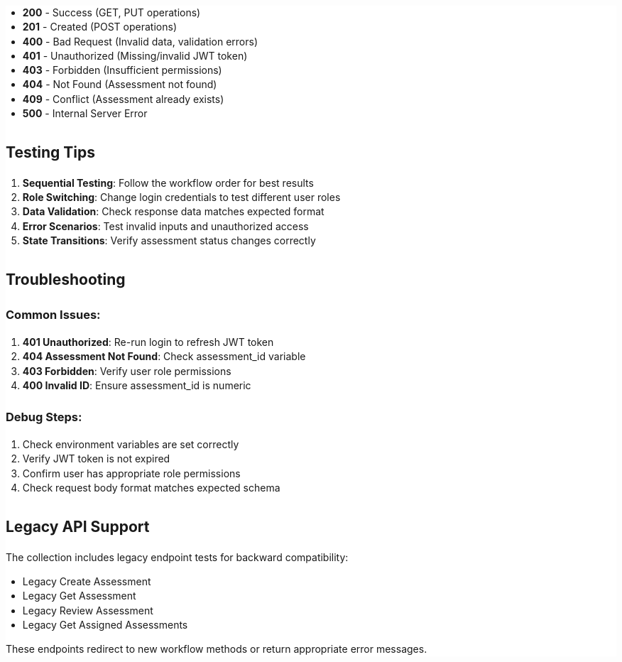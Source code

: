 - **200** - Success (GET, PUT operations)
- **201** - Created (POST operations)
- **400** - Bad Request (Invalid data, validation errors)
- **401** - Unauthorized (Missing/invalid JWT token)
- **403** - Forbidden (Insufficient permissions)
- **404** - Not Found (Assessment not found)
- **409** - Conflict (Assessment already exists)
- **500** - Internal Server Error

## Testing Tips

1. **Sequential Testing**: Follow the workflow order for best results
2. **Role Switching**: Change login credentials to test different user roles
3. **Data Validation**: Check response data matches expected format
4. **Error Scenarios**: Test invalid inputs and unauthorized access
5. **State Transitions**: Verify assessment status changes correctly

## Troubleshooting

### Common Issues:
1. **401 Unauthorized**: Re-run login to refresh JWT token
2. **404 Assessment Not Found**: Check assessment_id variable
3. **403 Forbidden**: Verify user role permissions
4. **400 Invalid ID**: Ensure assessment_id is numeric

### Debug Steps:
1. Check environment variables are set correctly
2. Verify JWT token is not expired
3. Confirm user has appropriate role permissions
4. Check request body format matches expected schema

## Legacy API Support

The collection includes legacy endpoint tests for backward compatibility:
- Legacy Create Assessment
- Legacy Get Assessment  
- Legacy Review Assessment
- Legacy Get Assigned Assessments

These endpoints redirect to new workflow methods or return appropriate error messages.
